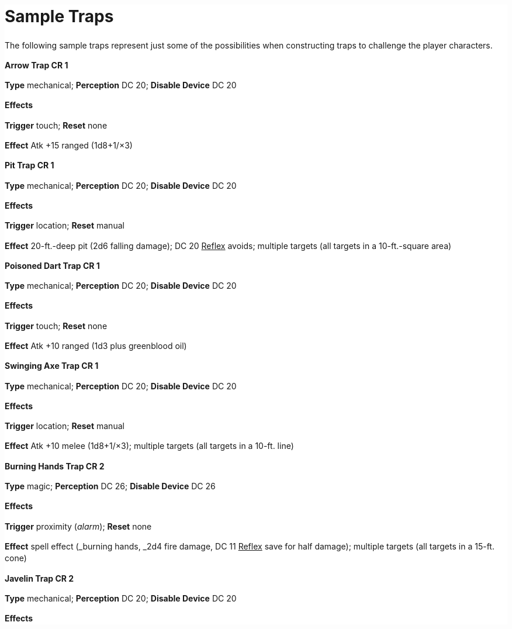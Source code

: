 # Sample Traps

The following sample traps represent just some of the possibilities when constructing traps to challenge the player characters.

**Arrow Trap CR 1**

**Type** mechanical; **Perception** DC 20; **Disable Device** DC 20

**Effects**

**Trigger** touch; **Reset** none

**Effect** Atk +15 ranged (1d8+1/×3)

**Pit Trap CR 1**

**Type** mechanical; **Perception** DC 20; **Disable Device** DC 20

**Effects**

**Trigger** location; **Reset** manual

**Effect** 20-ft.-deep pit (2d6 falling damage); DC 20 [Reflex](combat.html#_reflex) avoids; multiple targets (all targets in a 10-ft.-square area)

**Poisoned Dart Trap CR 1**

**Type** mechanical; **Perception** DC 20; **Disable Device** DC 20

**Effects**

**Trigger** touch; **Reset** none

**Effect** Atk +10 ranged (1d3 plus greenblood oil)

**Swinging Axe Trap CR 1**

**Type** mechanical; **Perception** DC 20; **Disable Device** DC 20

**Effects**

**Trigger** location; **Reset** manual

**Effect** Atk +10 melee (1d8+1/×3); multiple targets (all targets in a 10-ft. line)

**Burning Hands Trap CR 2**

**Type** magic; **Perception** DC 26; **Disable Device** DC 26

**Effects**

**Trigger** proximity (_alarm_); **Reset** none

**Effect** spell effect (_burning hands, _2d4 fire damage, DC 11 [Reflex](combat.html#_reflex) save for half damage); multiple targets (all targets in a 15-ft. cone)

**Javelin Trap CR 2**

**Type** mechanical; **Perception** DC 20; **Disable Device** DC 20

**Effects**
